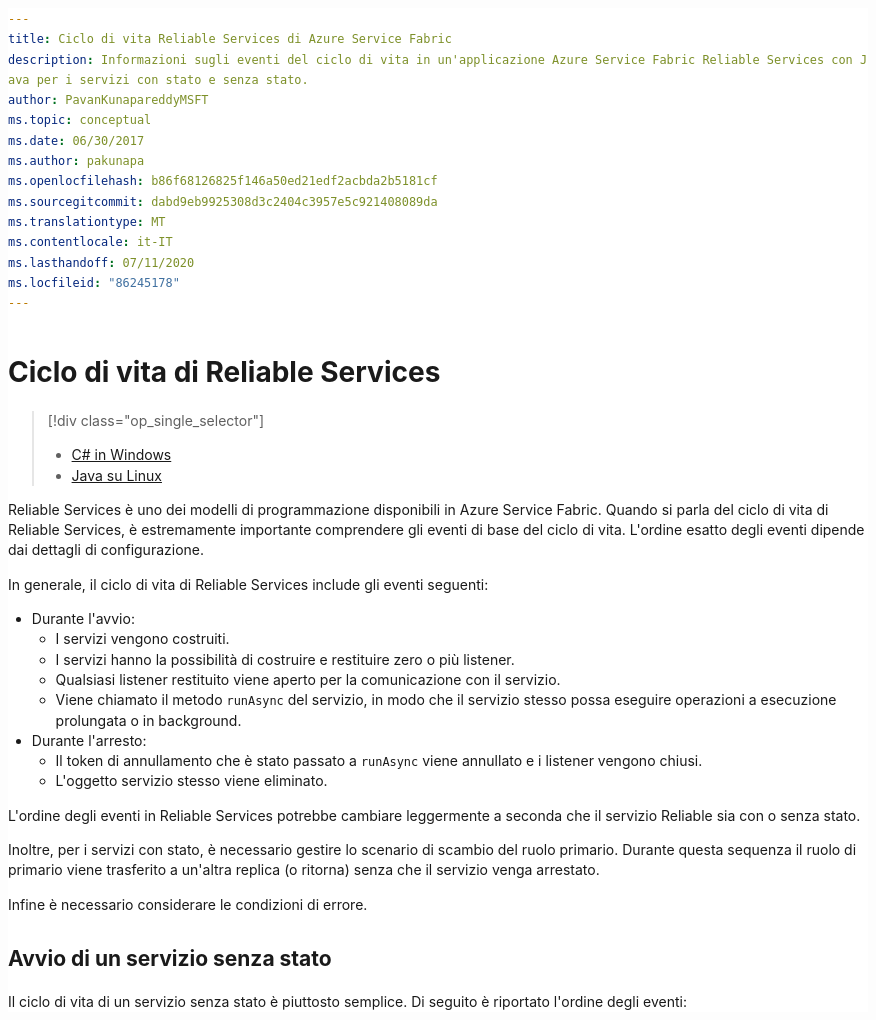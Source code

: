 ```yaml
---
title: Ciclo di vita Reliable Services di Azure Service Fabric
description: Informazioni sugli eventi del ciclo di vita in un'applicazione Azure Service Fabric Reliable Services con Java per i servizi con stato e senza stato.
author: PavanKunapareddyMSFT
ms.topic: conceptual
ms.date: 06/30/2017
ms.author: pakunapa
ms.openlocfilehash: b86f68126825f146a50ed21edf2acbda2b5181cf
ms.sourcegitcommit: dabd9eb9925308d3c2404c3957e5c921408089da
ms.translationtype: MT
ms.contentlocale: it-IT
ms.lasthandoff: 07/11/2020
ms.locfileid: "86245178"
---
```

# <a name="reliable-services-lifecycle"></a>Ciclo di vita di Reliable Services
> [!div class="op_single_selector"]
> * [C# in Windows](service-fabric-reliable-services-lifecycle.md)
> * [Java su Linux](service-fabric-reliable-services-lifecycle-java.md)
>
>

Reliable Services è uno dei modelli di programmazione disponibili in Azure Service Fabric. Quando si parla del ciclo di vita di Reliable Services, è estremamente importante comprendere gli eventi di base del ciclo di vita. L'ordine esatto degli eventi dipende dai dettagli di configurazione. 

In generale, il ciclo di vita di Reliable Services include gli eventi seguenti:

* Durante l'avvio:
  * I servizi vengono costruiti.
  * I servizi hanno la possibilità di costruire e restituire zero o più listener.
  * Qualsiasi listener restituito viene aperto per la comunicazione con il servizio.
  * Viene chiamato il metodo `runAsync` del servizio, in modo che il servizio stesso possa eseguire operazioni a esecuzione prolungata o in background.
* Durante l'arresto:
  * Il token di annullamento che è stato passato a `runAsync` viene annullato e i listener vengono chiusi.
  * L'oggetto servizio stesso viene eliminato.

L'ordine degli eventi in Reliable Services potrebbe cambiare leggermente a seconda che il servizio Reliable sia con o senza stato. 

Inoltre, per i servizi con stato, è necessario gestire lo scenario di scambio del ruolo primario. Durante questa sequenza il ruolo di primario viene trasferito a un'altra replica (o ritorna) senza che il servizio venga arrestato. 

Infine è necessario considerare le condizioni di errore.

## <a name="stateless-service-startup"></a>Avvio di un servizio senza stato
Il ciclo di vita di un servizio senza stato è piuttosto semplice. Di seguito è riportato l'ordine degli eventi:
